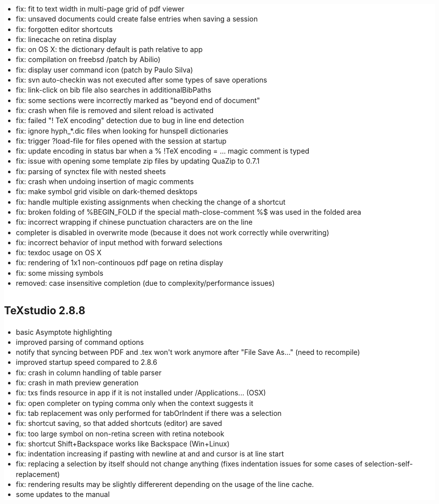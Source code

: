 - fix: fit to text width in multi-page grid of pdf viewer
- fix: unsaved documents could create false entries when saving a session
- fix: forgotten editor shortcuts
- fix: linecache on retina display
- fix: on OS X: the dictionary default is path relative to app
- fix: compilation on freebsd /patch by Abilio)
- fix: display user command icon (patch by Paulo Silva)
- fix: svn auto-checkin was not executed after some types of save operations
- fix: link-click on bib file also searches in additionalBibPaths
- fix: some sections were incorrectly marked as "beyond end of document"
- fix: crash when file is removed and silent reload is activated
- fix: failed "! TeX encoding" detection due to bug in line end detection
- fix: ignore hyph_*.dic files when looking for hunspell dictionaries
- fix: trigger ?load-file for files opened with the session at startup
- fix: update encoding in status bar when a % !TeX encoding = ... magic comment is typed
- fix: issue with opening some template zip files by updating QuaZip to 0.7.1
- fix: parsing of synctex file with nested sheets
- fix: crash when undoing insertion of magic comments
- fix: make symbol grid visible on dark-themed desktops
- fix: handle multiple existing assignments when checking the change of a shortcut
- fix: broken folding of %BEGIN_FOLD if the special math-close-comment %$ was used in the folded area
- fix: incorrect wrapping if chinese punctuation characters are on the line
- completer is disabled in overwrite mode (because it does not work correctly while overwriting)
- fix: incorrect behavior of input method with forward selections
- fix: texdoc usage on OS X
- fix: rendering of 1x1 non-continouos pdf page on retina display
- fix: some missing symbols
- removed: case insensitive completion (due to complexity/performance issues)


## TeXstudio 2.8.8

- basic Asymptote highlighting
- improved parsing of command options
- notify that syncing between PDF and .tex won't work anymore after "File Save As..." (need to recompile)
- improved startup speed compared to 2.8.6
- fix: crash in column handling of table parser
- fix: crash in math preview generation
- fix: txs finds resource in app if it is not installed under /Applications... (OSX)
- fix: open completer on typing comma only when the context suggests it
- fix: tab replacement was only performed for tabOrIndent if there was a selection
- fix: shortcut saving, so that added shortcuts (editor) are saved
- fix: too large symbol on non-retina screen with retina notebook
- fix: shortcut Shift+Backspace works like Backspace (Win+Linux)
- fix: indentation increasing if pasting with newline at and and cursor is at line start
- fix: replacing a selection by itself should not change anything (fixes indentation issues for some cases of selection-self-replacement)
- fix: rendering results may be slightly differerent depending on the usage of the line cache.
- some updates to the manual
